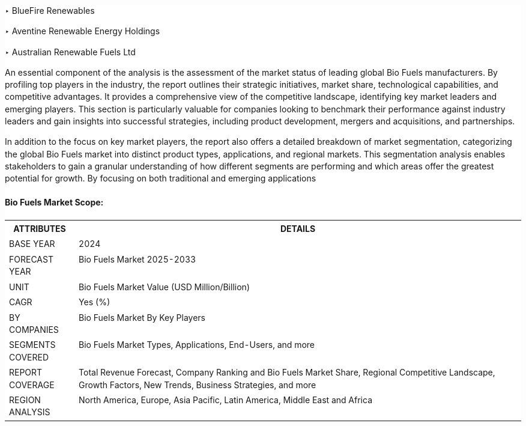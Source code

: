 ‣ BlueFire Renewables

‣ Aventine Renewable Energy Holdings

‣ Australian Renewable Fuels Ltd

An essential component of the analysis is the assessment of the market status of leading global Bio Fuels manufacturers. By profiling top players in the industry, the report outlines their strategic initiatives, market share, technological capabilities, and competitive advantages. It provides a comprehensive view of the competitive landscape, identifying key market leaders and emerging players. This section is particularly valuable for companies looking to benchmark their performance against industry leaders and gain insights into successful strategies, including product development, mergers and acquisitions, and partnerships.

In addition to the focus on key market players, the report also offers a detailed breakdown of market segmentation, categorizing the global Bio Fuels market into distinct product types, applications, and regional markets. This segmentation analysis enables stakeholders to gain a granular understanding of how different segments are performing and which areas offer the greatest potential for growth. By focusing on both traditional and emerging applications

<h4>Bio Fuels Market Scope:</h4>
<table>
<tr>
<th>ATTRIBUTES</th>
<th>DETAILS</th>
</tr>
<tr>
<td>BASE YEAR</td>
<td>2024</td>
</tr>
<tr>
<td>FORECAST YEAR</td>
<td>Bio Fuels Market 2025-2033</td>
</tr>
<tr>
<td>UNIT</td>
<td>Bio Fuels Market Value (USD Million/Billion)</td>
<tr>
<td>CAGR</td>
<td>Yes (%)</td>
</tr>
</tr>
<tr>
<td>BY COMPANIES</td>
<td>Bio Fuels Market By Key Players</td>
</tr>
<tr>
<td>SEGMENTS COVERED</td>
<td>Bio Fuels Market Types, Applications, End-Users, and more</td>
</tr>
<tr>
<td>REPORT COVERAGE</td>
<td>Total Revenue Forecast, Company Ranking and Bio Fuels Market Share, Regional Competitive Landscape, Growth Factors, New Trends, Business Strategies, and more</td>
</tr>
<tr>
<td>REGION ANALYSIS</td>
<td>North America, Europe, Asia Pacific, Latin America, Middle East and Africa</td>
</tr>
</table>
